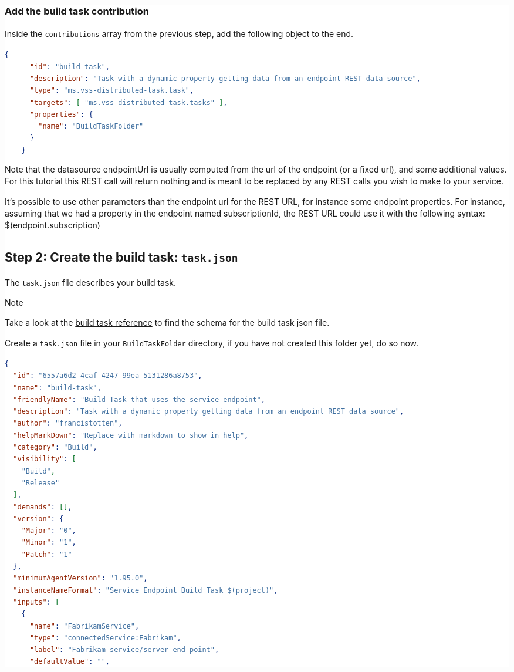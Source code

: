 <a name="buildtask" />

### Add the build task contribution
Inside the `contributions` array from the previous step, add the following object to the end. 

```json
{
      "id": "build-task",
      "description": "Task with a dynamic property getting data from an endpoint REST data source",
      "type": "ms.vss-distributed-task.task",
      "targets": [ "ms.vss-distributed-task.tasks" ],
      "properties": {
        "name": "BuildTaskFolder"
      }
    }
```

Note that the datasource endpointUrl is usually computed from the url of the endpoint (or a fixed url), and some additional values. 
For this tutorial this REST call will return nothing and is meant to be replaced by any REST calls you wish to make to your service.

It’s possible to use other parameters than the endpoint url for the REST URL, for instance some endpoint properties. 
For instance, assuming that we had a property in the endpoint named subscriptionId, the REST URL could use it with the following syntax: $(endpoint.subscription)

<a name="step2" />

##	Step 2: Create the build task: `task.json`
The `task.json` file describes your build task.

> [!NOTE]
> Take a look at the [build task reference](./build-task-schema.md) to find the schema for the build task json file. 

Create a `task.json` file in your `BuildTaskFolder` directory, if you have not created this folder yet, do so now. 

```json
{
  "id": "6557a6d2-4caf-4247-99ea-5131286a8753",
  "name": "build-task",
  "friendlyName": "Build Task that uses the service endpoint",
  "description": "Task with a dynamic property getting data from an endpoint REST data source",
  "author": "francistotten",
  "helpMarkDown": "Replace with markdown to show in help",
  "category": "Build",
  "visibility": [
    "Build",
    "Release"
  ],
  "demands": [],
  "version": {
    "Major": "0",
    "Minor": "1",
    "Patch": "1"
  },
  "minimumAgentVersion": "1.95.0",
  "instanceNameFormat": "Service Endpoint Build Task $(project)",
  "inputs": [
    {
      "name": "FabrikamService",
      "type": "connectedService:Fabrikam",
      "label": "Fabrikam service/server end point",
      "defaultValue": "",
```